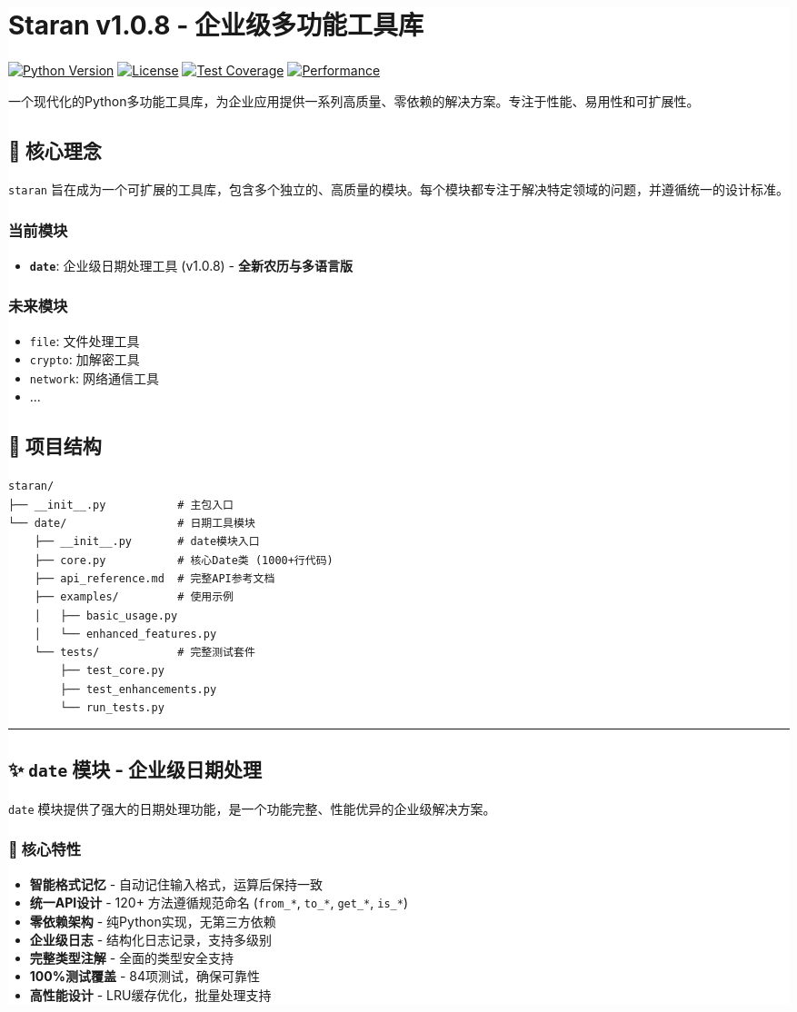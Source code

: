 # Staran v1.0.8 - 企业级多功能工具库

[![Python Version](https://img.shields.io/badge/python-3.7%2B-blue.svg)](https://python.org)
[![License](https://img.shields.io/badge/license-MIT-green.svg)](LICENSE)
[![Test Coverage](https://img.shields.io/badge/coverage-100%25-brightgreen.svg)](#测试)
[![Performance](https://img.shields.io/badge/performance-optimized-green.svg)](#性能)

一个现代化的Python多功能工具库，为企业应用提供一系列高质量、零依赖的解决方案。专注于性能、易用性和可扩展性。

## 🚀 核心理念

`staran` 旨在成为一个可扩展的工具库，包含多个独立的、高质量的模块。每个模块都专注于解决特定领域的问题，并遵循统一的设计标准。

### 当前模块
- **`date`**: 企业级日期处理工具 (v1.0.8) - **全新农历与多语言版**

### 未来模块
- `file`: 文件处理工具
- `crypto`: 加解密工具
- `network`: 网络通信工具
- ...

## 📁 项目结构

```
staran/
├── __init__.py           # 主包入口
└── date/                 # 日期工具模块
    ├── __init__.py       # date模块入口
    ├── core.py           # 核心Date类 (1000+行代码)
    ├── api_reference.md  # 完整API参考文档
    ├── examples/         # 使用示例
    │   ├── basic_usage.py
    │   └── enhanced_features.py
    └── tests/            # 完整测试套件
        ├── test_core.py
        ├── test_enhancements.py
        └── run_tests.py
```

---

## ✨ `date` 模块 - 企业级日期处理

`date` 模块提供了强大的日期处理功能，是一个功能完整、性能优异的企业级解决方案。

### 🎯 核心特性

- **智能格式记忆** - 自动记住输入格式，运算后保持一致
- **统一API设计** - 120+ 方法遵循规范命名 (`from_*`, `to_*`, `get_*`, `is_*`)
- **零依赖架构** - 纯Python实现，无第三方依赖
- **企业级日志** - 结构化日志记录，支持多级别
- **完整类型注解** - 全面的类型安全支持
- **100%测试覆盖** - 84项测试，确保可靠性
- **高性能设计** - LRU缓存优化，批量处理支持
